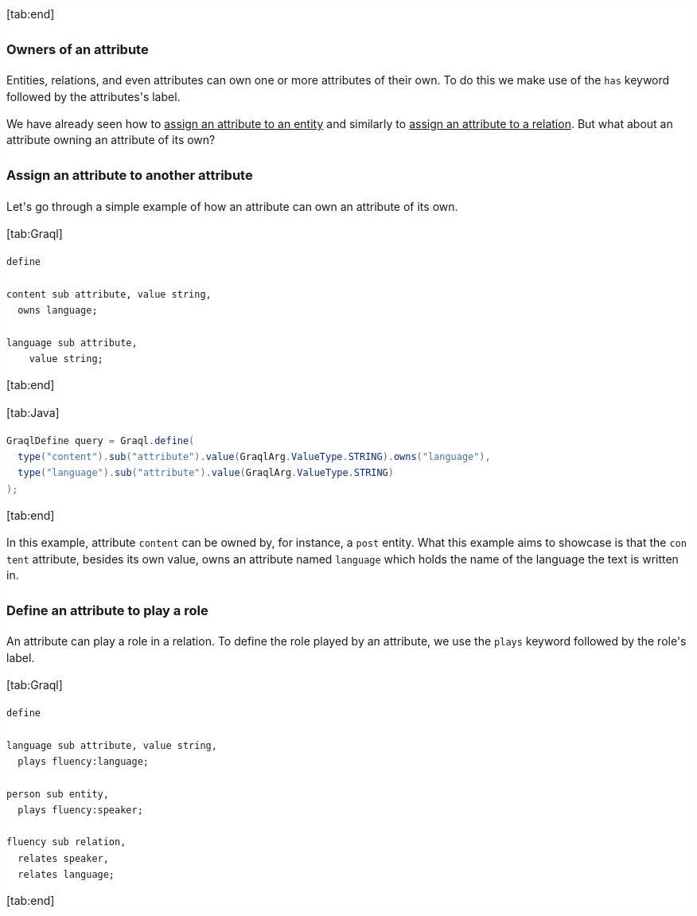 [tab:end]
</div>

### Owners of an attribute
Entities, relations, and even attributes can own one or more attributes of their own. To do this we make use of the `has` keyword followed by the attributes's label.

We have already seen how to [assign an attribute to an entity](#assign-an-attribute-to-an-entity) and similarly to [assign an attribute to a relation](#assign-an-attribute-to-a-relation). But what about an attribute owning an attribute of its own?

### Assign an attribute to another attribute
Let's go through a simple example of how an attribute can own an attribute of its own.

<div class="tabs dark">

[tab:Graql]
```graql
define

content sub attribute, value string,
  owns language;

language sub attribute,
	value string;
```
[tab:end]

[tab:Java]
```java
GraqlDefine query = Graql.define(
  type("content").sub("attribute").value(GraqlArg.ValueType.STRING).owns("language"),
  type("language").sub("attribute").value(GraqlArg.ValueType.STRING)
);
```

[tab:end]
</div>

In this example, attribute `content` can be owned by, for instance, a `post` entity. What this example aims to showcase is that the `content` attribute, besides its own value, owns an attribute named `language` which holds the name of the language the text is written in.

### Define an attribute to play a role
An attribute can play a role in a relation. To define the role played by an attribute, we use the `plays` keyword followed by the role's label.

<div class="tabs dark">

[tab:Graql]
```graql
define

language sub attribute, value string,
  plays fluency:language;

person sub entity,
  plays fluency:speaker;

fluency sub relation,
  relates speaker,
  relates language;
```
[tab:end]
